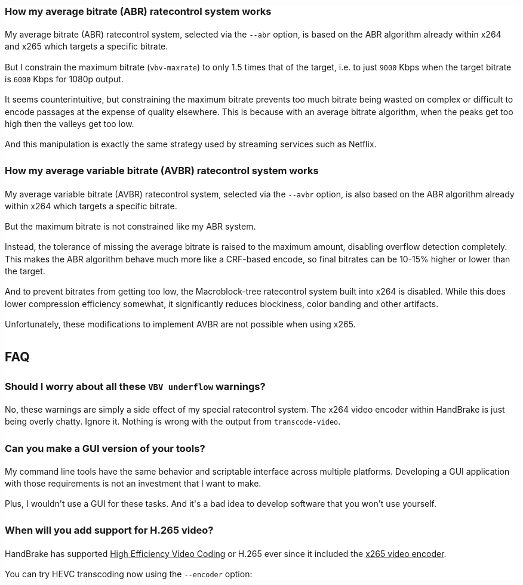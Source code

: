 ### How my average bitrate (ABR) ratecontrol system works

My average bitrate (ABR) ratecontrol system, selected via the `--abr` option, is based on the ABR algorithm already within x264 and x265 which targets a specific bitrate. 

But I constrain the maximum bitrate (`vbv-maxrate`) to only 1.5 times that of the target, i.e. to just `9000` Kbps when the target bitrate is `6000` Kbps for 1080p output.

It seems counterintuitive, but constraining the maximum bitrate prevents too much bitrate being wasted on complex or difficult to encode passages at the expense of quality elsewhere. This is because with an average bitrate algorithm, when the peaks get too high then the valleys get too low.

And this manipulation is exactly the same strategy used by streaming services such as Netflix.

### How my average variable bitrate (AVBR) ratecontrol system works

My average variable bitrate (AVBR) ratecontrol system, selected via the `--avbr` option, is also based on the ABR algorithm already within x264 which targets a specific bitrate.

But the maximum bitrate is not constrained like my ABR system.

Instead, the tolerance of missing the average bitrate is raised to the maximum amount, disabling overflow detection completely. This makes the ABR algorithm behave much more like a CRF-based encode, so final bitrates can be 10-15% higher or lower than the target.

And to prevent bitrates from getting too low, the Macroblock-tree ratecontrol system built into x264 is disabled. While this does lower compression efficiency somewhat, it significantly reduces blockiness, color banding and other artifacts.

Unfortunately, these modifications to implement AVBR are not possible when using x265.

## FAQ

### Should I worry about all these `VBV underflow` warnings?

No, these warnings are simply a side effect of my special ratecontrol system. The x264 video encoder within HandBrake is just being overly chatty. Ignore it. Nothing is wrong with the output from `transcode-video`.

### Can you make a GUI version of your tools?

My command line tools have the same behavior and scriptable interface across multiple platforms. Developing a GUI application with those requirements is not an investment that I want to make.

Plus, I wouldn't use a GUI for these tasks. And it's a bad idea to develop software that you won't use yourself.

### When will you add support for H.265 video?

HandBrake has supported [High Efficiency Video Coding](https://en.wikipedia.org/wiki/High_Efficiency_Video_Coding) or H.265 ever since it included the [x265 video encoder](http://x265.org/).

You can try HEVC transcoding now using the `--encoder` option:
